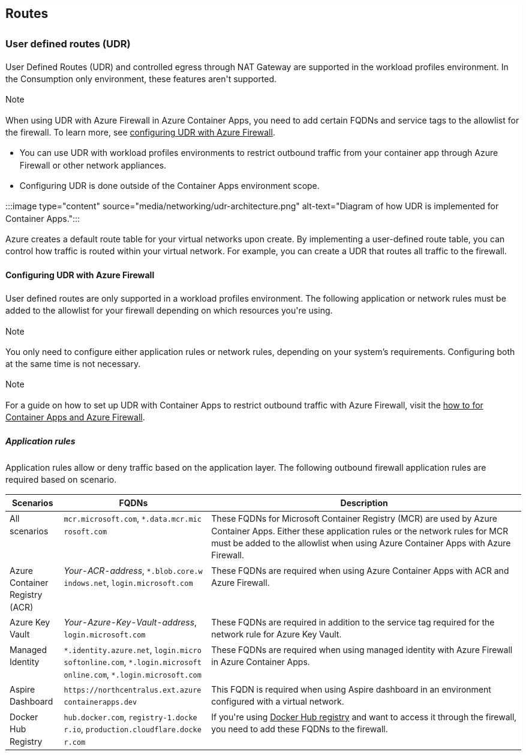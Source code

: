 ## Routes

<a name="udr"></a>

### User defined routes (UDR)

User Defined Routes (UDR) and controlled egress through NAT Gateway are supported in the workload profiles environment. In the Consumption only environment, these features aren't supported.

> [!NOTE]
> When using UDR with Azure Firewall in Azure Container Apps, you need to add certain FQDNs and service tags to the allowlist for the firewall. To learn more, see [configuring UDR with Azure Firewall](./networking.md#configuring-udr-with-azure-firewall).

- You can use UDR with workload profiles environments to restrict outbound traffic from your container app through Azure Firewall or other network appliances.

- Configuring UDR is done outside of the Container Apps environment scope.

:::image type="content" source="media/networking/udr-architecture.png" alt-text="Diagram of how UDR is implemented for Container Apps.":::

Azure creates a default route table for your virtual networks upon create. By implementing a user-defined route table, you can control how traffic is routed within your virtual network. For example, you can create a UDR that routes all traffic to the firewall.

#### Configuring UDR with Azure Firewall

User defined routes are only supported in a workload profiles environment. The following application or network rules must be added to the allowlist for your firewall depending on which resources you're using.

> [!NOTE]
> You only need to configure either application rules or network rules, depending on your system’s requirements. Configuring both at the same time is not necessary.

> [!NOTE]
> For a guide on how to set up UDR with Container Apps to restrict outbound traffic with Azure Firewall, visit the [how to for Container Apps and Azure Firewall](./user-defined-routes.md).

##### Application rules

Application rules allow or deny traffic based on the application layer. The following outbound firewall application rules are required based on scenario.

| Scenarios | FQDNs | Description |
|--|--|--|
| All scenarios | `mcr.microsoft.com`, `*.data.mcr.microsoft.com` | These FQDNs for Microsoft Container Registry (MCR) are used by Azure Container Apps. Either these application rules or the network rules for MCR must be added to the allowlist when using Azure Container Apps with Azure Firewall. |
| Azure Container Registry (ACR) | *Your-ACR-address*, `*.blob.core.windows.net`, `login.microsoft.com` | These FQDNs are required when using Azure Container Apps with ACR and Azure Firewall. |
| Azure Key Vault | *Your-Azure-Key-Vault-address*, `login.microsoft.com` | These FQDNs are required in addition to the service tag required for the network rule for Azure Key Vault. |
| Managed Identity | `*.identity.azure.net`, `login.microsoftonline.com`, `*.login.microsoftonline.com`, `*.login.microsoft.com` | These FQDNs are required when using managed identity with Azure Firewall in Azure Container Apps.
| Aspire Dashboard | `https://northcentralus.ext.azurecontainerapps.dev` | This FQDN is required when using Aspire dashboard in an environment configured with a virtual network. |
| Docker Hub Registry | `hub.docker.com`, `registry-1.docker.io`, `production.cloudflare.docker.com` | If you're using [Docker Hub registry](https://docs.docker.com/desktop/allow-list/) and want to access it through the firewall, you need to add these FQDNs to the firewall. |
